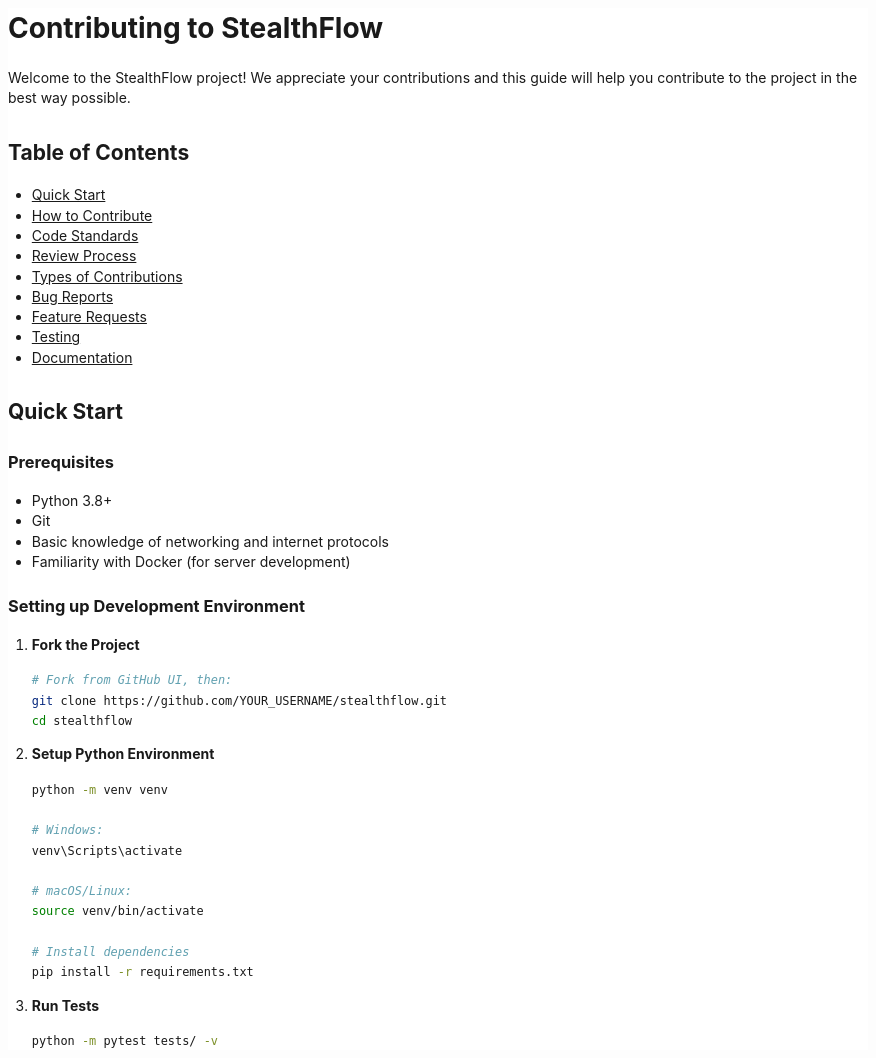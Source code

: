# Contributing to StealthFlow

Welcome to the StealthFlow project! We appreciate your contributions and this guide will help you contribute to the project in the best way possible.

## Table of Contents

- [Quick Start](#quick-start)
- [How to Contribute](#how-to-contribute)
- [Code Standards](#code-standards)
- [Review Process](#review-process)
- [Types of Contributions](#types-of-contributions)
- [Bug Reports](#bug-reports)
- [Feature Requests](#feature-requests)
- [Testing](#testing)
- [Documentation](#documentation)

## Quick Start

### Prerequisites

- Python 3.8+
- Git
- Basic knowledge of networking and internet protocols
- Familiarity with Docker (for server development)

### Setting up Development Environment

1. **Fork the Project**
   ```bash
   # Fork from GitHub UI, then:
   git clone https://github.com/YOUR_USERNAME/stealthflow.git
   cd stealthflow
   ```

2. **Setup Python Environment**
   ```bash
   python -m venv venv
   
   # Windows:
   venv\Scripts\activate
   
   # macOS/Linux:
   source venv/bin/activate
   
   # Install dependencies
   pip install -r requirements.txt
   ```

3. **Run Tests**
   ```bash
   python -m pytest tests/ -v
   ```
